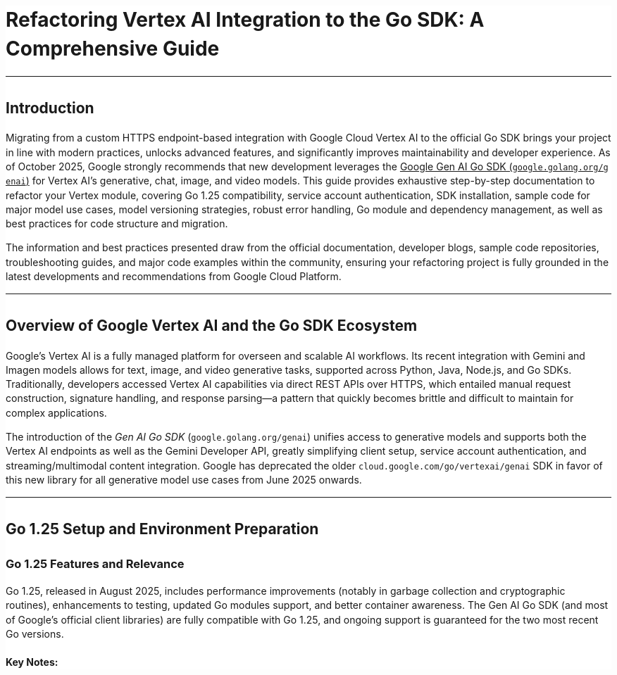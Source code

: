 # Refactoring Vertex AI Integration to the Go SDK: A Comprehensive Guide

---

## Introduction

Migrating from a custom HTTPS endpoint-based integration with Google Cloud Vertex AI to the official Go SDK brings your project in line with modern practices, unlocks advanced features, and significantly improves maintainability and developer experience. As of October 2025, Google strongly recommends that new development leverages the [Google Gen AI Go SDK (`google.golang.org/genai`)](https://pkg.go.dev/google.golang.org/genai) for Vertex AI’s generative, chat, image, and video models. This guide provides exhaustive step-by-step documentation to refactor your Vertex module, covering Go 1.25 compatibility, service account authentication, SDK installation, sample code for major model use cases, model versioning strategies, robust error handling, Go module and dependency management, as well as best practices for code structure and migration.

The information and best practices presented draw from the official documentation, developer blogs, sample code repositories, troubleshooting guides, and major code examples within the community, ensuring your refactoring project is fully grounded in the latest developments and recommendations from Google Cloud Platform.

---

## Overview of Google Vertex AI and the Go SDK Ecosystem

Google’s Vertex AI is a fully managed platform for overseen and scalable AI workflows. Its recent integration with Gemini and Imagen models allows for text, image, and video generative tasks, supported across Python, Java, Node.js, and Go SDKs. Traditionally, developers accessed Vertex AI capabilities via direct REST APIs over HTTPS, which entailed manual request construction, signature handling, and response parsing—a pattern that quickly becomes brittle and difficult to maintain for complex applications.

The introduction of the _Gen AI Go SDK_ (`google.golang.org/genai`) unifies access to generative models and supports both the Vertex AI endpoints as well as the Gemini Developer API, greatly simplifying client setup, service account authentication, and streaming/multimodal content integration. Google has deprecated the older `cloud.google.com/go/vertexai/genai` SDK in favor of this new library for all generative model use cases from June 2025 onwards.

---

## Go 1.25 Setup and Environment Preparation

### Go 1.25 Features and Relevance

Go 1.25, released in August 2025, includes performance improvements (notably in garbage collection and cryptographic routines), enhancements to testing, updated Go modules support, and better container awareness. The Gen AI Go SDK (and most of Google’s official client libraries) are fully compatible with Go 1.25, and ongoing support is guaranteed for the two most recent Go versions.

#### Key Notes:
